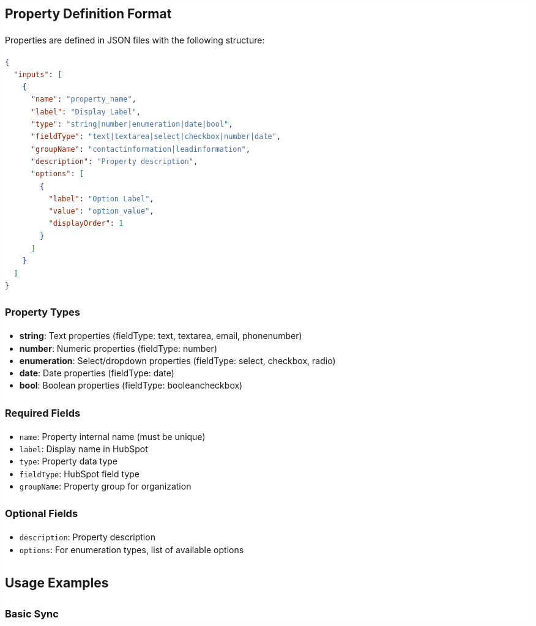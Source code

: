 ## Property Definition Format

Properties are defined in JSON files with the following structure:

```json
{
  "inputs": [
    {
      "name": "property_name",
      "label": "Display Label",
      "type": "string|number|enumeration|date|bool",
      "fieldType": "text|textarea|select|checkbox|number|date",
      "groupName": "contactinformation|leadinformation",
      "description": "Property description",
      "options": [
        {
          "label": "Option Label",
          "value": "option_value",
          "displayOrder": 1
        }
      ]
    }
  ]
}
```

### Property Types

- **string**: Text properties (fieldType: text, textarea, email, phonenumber)
- **number**: Numeric properties (fieldType: number)
- **enumeration**: Select/dropdown properties (fieldType: select, checkbox, radio)
- **date**: Date properties (fieldType: date)
- **bool**: Boolean properties (fieldType: booleancheckbox)

### Required Fields

- `name`: Property internal name (must be unique)
- `label`: Display name in HubSpot
- `type`: Property data type
- `fieldType`: HubSpot field type
- `groupName`: Property group for organization

### Optional Fields

- `description`: Property description
- `options`: For enumeration types, list of available options

## Usage Examples

### Basic Sync
